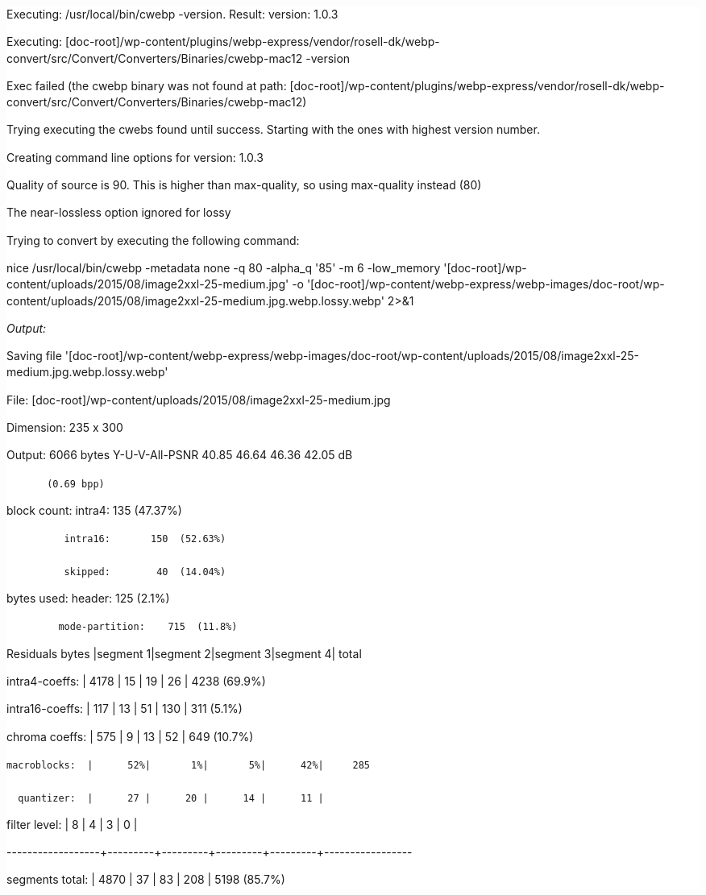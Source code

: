 Executing: /usr/local/bin/cwebp -version. Result: version: 1.0.3

Executing: [doc-root]/wp-content/plugins/webp-express/vendor/rosell-dk/webp-convert/src/Convert/Converters/Binaries/cwebp-mac12 -version

Exec failed (the cwebp binary was not found at path: [doc-root]/wp-content/plugins/webp-express/vendor/rosell-dk/webp-convert/src/Convert/Converters/Binaries/cwebp-mac12)

Trying executing the cwebs found until success. Starting with the ones with highest version number.

Creating command line options for version: 1.0.3

Quality of source is 90. This is higher than max-quality, so using max-quality instead (80)

The near-lossless option ignored for lossy

Trying to convert by executing the following command:

nice /usr/local/bin/cwebp -metadata none -q 80 -alpha_q '85' -m 6 -low_memory '[doc-root]/wp-content/uploads/2015/08/image2xxl-25-medium.jpg' -o '[doc-root]/wp-content/webp-express/webp-images/doc-root/wp-content/uploads/2015/08/image2xxl-25-medium.jpg.webp.lossy.webp' 2>&1


*Output:* 

Saving file '[doc-root]/wp-content/webp-express/webp-images/doc-root/wp-content/uploads/2015/08/image2xxl-25-medium.jpg.webp.lossy.webp'

File:      [doc-root]/wp-content/uploads/2015/08/image2xxl-25-medium.jpg

Dimension: 235 x 300

Output:    6066 bytes Y-U-V-All-PSNR 40.85 46.64 46.36   42.05 dB

           (0.69 bpp)

block count:  intra4:        135  (47.37%)

              intra16:       150  (52.63%)

              skipped:        40  (14.04%)

bytes used:  header:            125  (2.1%)

             mode-partition:    715  (11.8%)

 Residuals bytes  |segment 1|segment 2|segment 3|segment 4|  total

  intra4-coeffs:  |    4178 |      15 |      19 |      26 |    4238  (69.9%)

 intra16-coeffs:  |     117 |      13 |      51 |     130 |     311  (5.1%)

  chroma coeffs:  |     575 |       9 |      13 |      52 |     649  (10.7%)

    macroblocks:  |      52%|       1%|       5%|      42%|     285

      quantizer:  |      27 |      20 |      14 |      11 |

   filter level:  |       8 |       4 |       3 |       0 |

------------------+---------+---------+---------+---------+-----------------

 segments total:  |    4870 |      37 |      83 |     208 |    5198  (85.7%)

